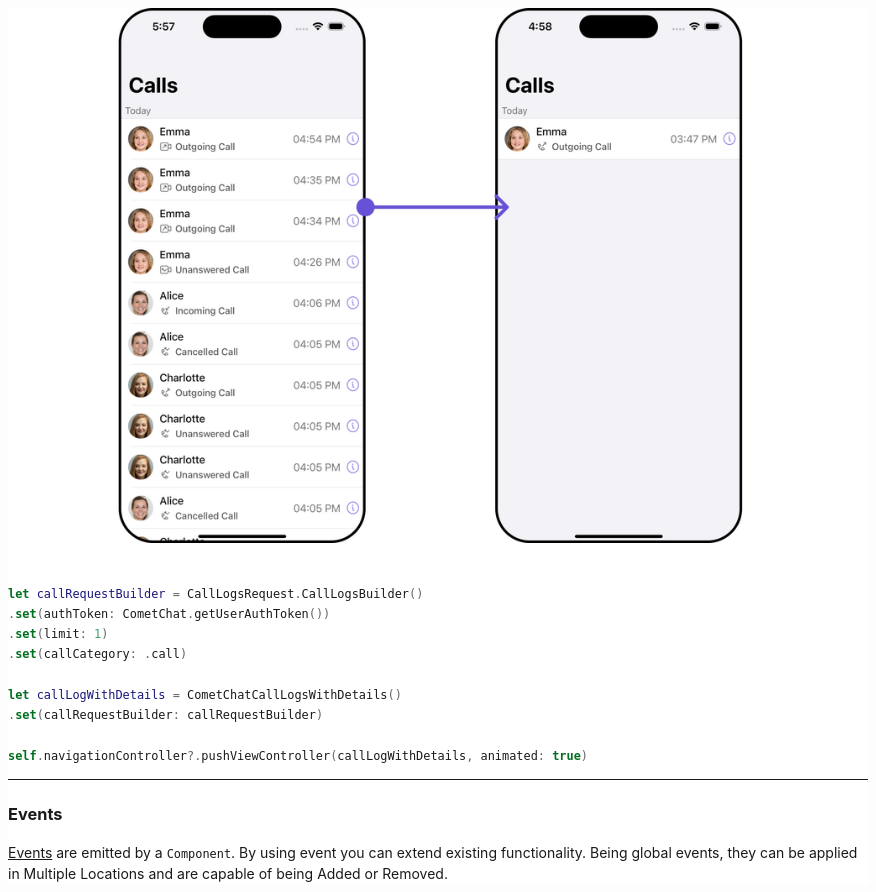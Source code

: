 ![](../../assets/call_log_with_details_filters_screens.png)

<Tabs>
<TabItem value="swift" label="Swift">

```swift title=''

let callRequestBuilder = CallLogsRequest.CallLogsBuilder()
.set(authToken: CometChat.getUserAuthToken())
.set(limit: 1)
.set(callCategory: .call)

let callLogWithDetails = CometChatCallLogsWithDetails()
.set(callRequestBuilder: callRequestBuilder)

self.navigationController?.pushViewController(callLogWithDetails, animated: true)
```

</TabItem>

</Tabs>

---

### Events

[Events](/ui-kit/ios/components-overview#events) are emitted by a `Component`. By using event you can extend existing functionality. Being global events, they can be applied in Multiple Locations and are capable of being Added or Removed.
